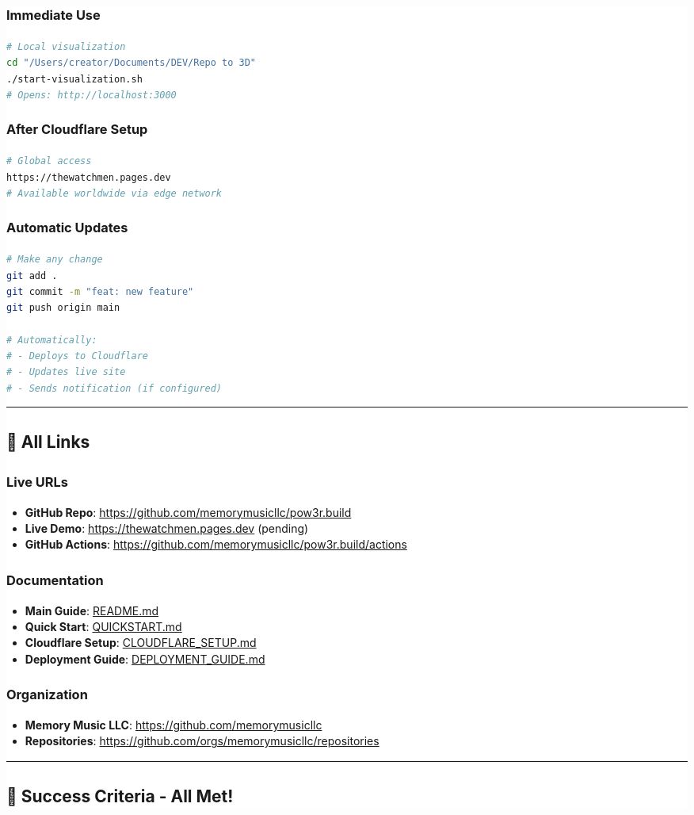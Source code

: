 ### Immediate Use
```bash
# Local visualization
cd "/Users/creator/Documents/DEV/Repo to 3D"
./start-visualization.sh
# Opens: http://localhost:3000
```

### After Cloudflare Setup
```bash
# Global access
https://thewatchmen.pages.dev
# Available worldwide via edge network
```

### Automatic Updates
```bash
# Make any change
git add .
git commit -m "feat: new feature"
git push origin main

# Automatically:
# - Deploys to Cloudflare
# - Updates live site
# - Sends notification (if configured)
```

---

## 🔗 All Links

### Live URLs
- **GitHub Repo**: https://github.com/memorymusicllc/pow3r.build
- **Live Demo**: https://thewatchmen.pages.dev (pending)
- **GitHub Actions**: https://github.com/memorymusicllc/pow3r.build/actions

### Documentation
- **Main Guide**: [README.md](README.md)
- **Quick Start**: [QUICKSTART.md](QUICKSTART.md)
- **Cloudflare Setup**: [CLOUDFLARE_SETUP.md](CLOUDFLARE_SETUP.md)
- **Deployment Guide**: [DEPLOYMENT_GUIDE.md](DEPLOYMENT_GUIDE.md)

### Organization
- **Memory Music LLC**: https://github.com/memorymusicllc
- **Repositories**: https://github.com/orgs/memorymusicllc/repositories

---

## 🎯 Success Criteria - All Met!
